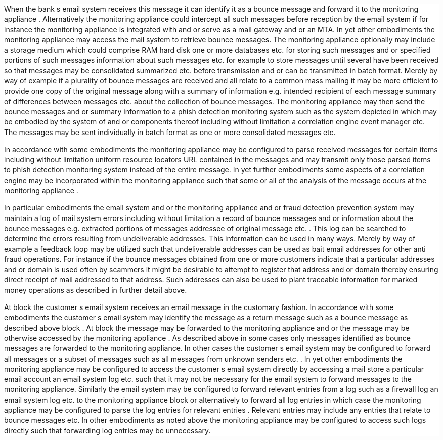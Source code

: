 When the bank s email system receives this message it can identify it as a bounce message and forward it to the monitoring appliance . Alternatively the monitoring appliance could intercept all such messages before reception by the email system if for instance the monitoring appliance is integrated with and or serve as a mail gateway and or an MTA. In yet other embodiments the monitoring appliance may access the mail system to retrieve bounce messages. The monitoring appliance optionally may include a storage medium which could comprise RAM hard disk one or more databases etc. for storing such messages and or specified portions of such messages information about such messages etc. for example to store messages until several have been received so that messages may be consolidated summarized etc. before transmission and or can be transmitted in batch format. Merely by way of example if a plurality of bounce messages are received and all relate to a common mass mailing it may be more efficient to provide one copy of the original message along with a summary of information e.g. intended recipient of each message summary of differences between messages etc. about the collection of bounce messages. The monitoring appliance may then send the bounce messages and or summary information to a phish detection monitoring system such as the system depicted in which may be embodied by the system of and or components thereof including without limitation a correlation engine event manager etc. The messages may be sent individually in batch format as one or more consolidated messages etc.

In accordance with some embodiments the monitoring appliance may be configured to parse received messages for certain items including without limitation uniform resource locators URL contained in the messages and may transmit only those parsed items to phish detection monitoring system instead of the entire message. In yet further embodiments some aspects of a correlation engine may be incorporated within the monitoring appliance such that some or all of the analysis of the message occurs at the monitoring appliance .

In particular embodiments the email system and or the monitoring appliance and or fraud detection prevention system may maintain a log of mail system errors including without limitation a record of bounce messages and or information about the bounce messages e.g. extracted portions of messages addressee of original message etc. . This log can be searched to determine the errors resulting from undeliverable addresses. This information can be used in many ways. Merely by way of example a feedback loop may be utilized such that undeliverable addresses can be used as bait email addresses for other anti fraud operations. For instance if the bounce messages obtained from one or more customers indicate that a particular addresses and or domain is used often by scammers it might be desirable to attempt to register that address and or domain thereby ensuring direct receipt of mail addressed to that address. Such addresses can also be used to plant traceable information for marked money operations as described in further detail above.

At block the customer s email system receives an email message in the customary fashion. In accordance with some embodiments the customer s email system may identify the message as a return message such as a bounce message as described above block . At block the message may be forwarded to the monitoring appliance and or the message may be otherwise accessed by the monitoring appliance . As described above in some cases only messages identified as bounce messages are forwarded to the monitoring appliance. In other cases the customer s email system may be configured to forward all messages or a subset of messages such as all messages from unknown senders etc. . In yet other embodiments the monitoring appliance may be configured to access the customer s email system directly by accessing a mail store a particular email account an email system log etc. such that it may not be necessary for the email system to forward messages to the monitoring appliance. Similarly the email system may be configured to forward relevant entries from a log such as a firewall log an email system log etc. to the monitoring appliance block or alternatively to forward all log entries in which case the monitoring appliance may be configured to parse the log entries for relevant entries . Relevant entries may include any entries that relate to bounce messages etc. In other embodiments as noted above the monitoring appliance may be configured to access such logs directly such that forwarding log entries may be unnecessary.
